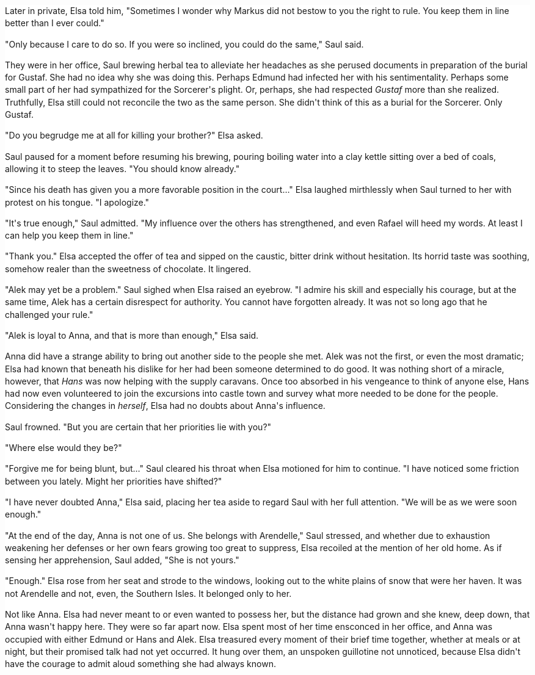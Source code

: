 Later in private, Elsa told him, "Sometimes I wonder why Markus did not bestow to you the right to rule. You keep them in line better than I ever could."

"Only because I care to do so. If you were so inclined, you could do the same," Saul said.

They were in her office, Saul brewing herbal tea to alleviate her headaches as she perused documents in preparation of the burial for Gustaf. She had no idea why she was doing this. Perhaps Edmund had infected her with his sentimentality. Perhaps some small part of her had sympathized for the Sorcerer's plight. Or, perhaps, she had respected _Gustaf_ more than she realized. Truthfully, Elsa still could not reconcile the two as the same person. She didn't think of this as a burial for the Sorcerer. Only Gustaf.

"Do you begrudge me at all for killing your brother?" Elsa asked.

Saul paused for a moment before resuming his brewing, pouring boiling water into a clay kettle sitting over a bed of coals, allowing it to steep the leaves. "You should know already."

"Since his death has given you a more favorable position in the court…" Elsa laughed mirthlessly when Saul turned to her with protest on his tongue. "I apologize."

"It's true enough," Saul admitted. "My influence over the others has strengthened, and even Rafael will heed my words. At least I can help you keep them in line."

"Thank you." Elsa accepted the offer of tea and sipped on the caustic, bitter drink without hesitation. Its horrid taste was soothing, somehow realer than the sweetness of chocolate. It lingered.

"Alek may yet be a problem." Saul sighed when Elsa raised an eyebrow. "I admire his skill and especially his courage, but at the same time, Alek has a certain disrespect for authority. You cannot have forgotten already. It was not so long ago that he challenged your rule."

"Alek is loyal to Anna, and that is more than enough," Elsa said.

Anna did have a strange ability to bring out another side to the people she met. Alek was not the first, or even the most dramatic; Elsa had known that beneath his dislike for her had been someone determined to do good. It was nothing short of a miracle, however, that _Hans_ was now helping with the supply caravans. Once too absorbed in his vengeance to think of anyone else, Hans had now even volunteered to join the excursions into castle town and survey what more needed to be done for the people. Considering the changes in _herself_, Elsa had no doubts about Anna's influence.

Saul frowned. "But you are certain that her priorities lie with you?"

"Where else would they be?"

"Forgive me for being blunt, but…" Saul cleared his throat when Elsa motioned for him to continue. "I have noticed some friction between you lately. Might her priorities have shifted?"

"I have never doubted Anna," Elsa said, placing her tea aside to regard Saul with her full attention. "We will be as we were soon enough."

"At the end of the day, Anna is not one of us. She belongs with Arendelle," Saul stressed, and whether due to exhaustion weakening her defenses or her own fears growing too great to suppress, Elsa recoiled at the mention of her old home. As if sensing her apprehension, Saul added, "She is not yours."

"Enough." Elsa rose from her seat and strode to the windows, looking out to the white plains of snow that were her haven. It was not Arendelle and not, even, the Southern Isles. It belonged only to her.

Not like Anna. Elsa had never meant to or even wanted to possess her, but the distance had grown and she knew, deep down, that Anna wasn't happy here. They were so far apart now. Elsa spent most of her time ensconced in her office, and Anna was occupied with either Edmund or Hans and Alek. Elsa treasured every moment of their brief time together, whether at meals or at night, but their promised talk had not yet occurred. It hung over them, an unspoken guillotine not unnoticed, because Elsa didn't have the courage to admit aloud something she had always known.
